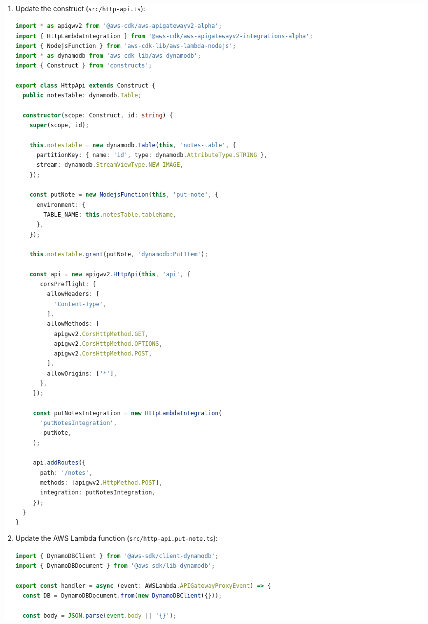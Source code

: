 1. Update the construct (`src/http-api.ts`):
   ```typescript
   import * as apigwv2 from '@aws-cdk/aws-apigatewayv2-alpha';
   import { HttpLambdaIntegration } from '@aws-cdk/aws-apigatewayv2-integrations-alpha';
   import { NodejsFunction } from 'aws-cdk-lib/aws-lambda-nodejs';
   import * as dynamodb from 'aws-cdk-lib/aws-dynamodb';
   import { Construct } from 'constructs';
   
   export class HttpApi extends Construct {
     public notesTable: dynamodb.Table;
   
     constructor(scope: Construct, id: string) {
       super(scope, id);
   
       this.notesTable = new dynamodb.Table(this, 'notes-table', {
         partitionKey: { name: 'id', type: dynamodb.AttributeType.STRING },
         stream: dynamodb.StreamViewType.NEW_IMAGE,
       });
   
       const putNote = new NodejsFunction(this, 'put-note', {
         environment: {
           TABLE_NAME: this.notesTable.tableName,
         },
       });
      
       this.notesTable.grant(putNote, 'dynamodb:PutItem');
   
       const api = new apigwv2.HttpApi(this, 'api', {
          corsPreflight: {
            allowHeaders: [
              'Content-Type',
            ],
            allowMethods: [
              apigwv2.CorsHttpMethod.GET,
              apigwv2.CorsHttpMethod.OPTIONS,
              apigwv2.CorsHttpMethod.POST,
            ],
            allowOrigins: ['*'],
          },
        });

        const putNotesIntegration = new HttpLambdaIntegration(
          'putNotesIntegration',
           putNote,
        );

        api.addRoutes({
          path: '/notes',
          methods: [apigwv2.HttpMethod.POST],
          integration: putNotesIntegration,
        });
     }
   }
   ```
1. Update the AWS Lambda function (`src/http-api.put-note.ts`):
   ```typescript
   import { DynamoDBClient } from '@aws-sdk/client-dynamodb';
   import { DynamoDBDocument } from '@aws-sdk/lib-dynamodb';
   
   export const handler = async (event: AWSLambda.APIGatewayProxyEvent) => {
     const DB = DynamoDBDocument.from(new DynamoDBClient({}));
   
     const body = JSON.parse(event.body || '{}');
   
   ```